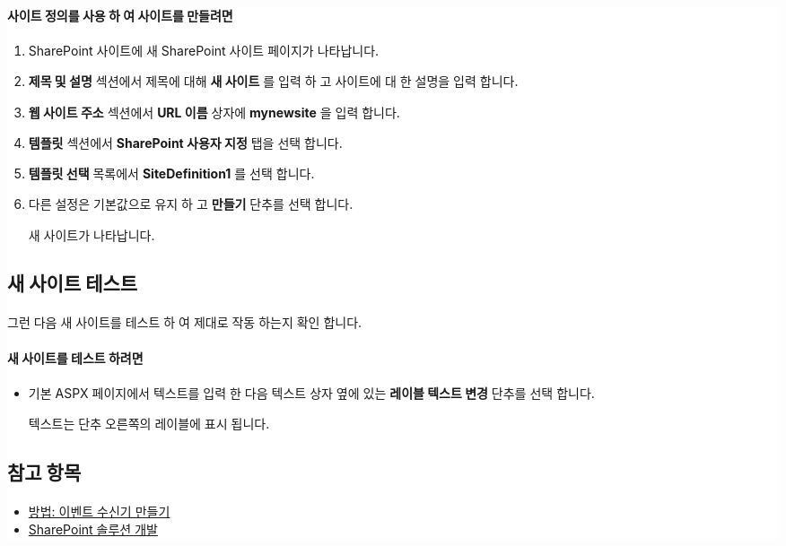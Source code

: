 #### <a name="to-create-a-site-by-using-the-site-definition"></a>사이트 정의를 사용 하 여 사이트를 만들려면

1. SharePoint 사이트에 새 SharePoint 사이트 페이지가 나타납니다.

2. **제목 및 설명** 섹션에서 제목에 대해 **새 사이트** 를 입력 하 고 사이트에 대 한 설명을 입력 합니다.

3. **웹 사이트 주소** 섹션에서 **URL 이름** 상자에 **mynewsite** 을 입력 합니다.

4. **템플릿** 섹션에서 **SharePoint 사용자 지정** 탭을 선택 합니다.

5. **템플릿 선택** 목록에서 **SiteDefinition1** 를 선택 합니다.

6. 다른 설정은 기본값으로 유지 하 고 **만들기** 단추를 선택 합니다.

     새 사이트가 나타납니다.

## <a name="test-the-new-site"></a>새 사이트 테스트
 그런 다음 새 사이트를 테스트 하 여 제대로 작동 하는지 확인 합니다.

#### <a name="to-test-the-new-site"></a>새 사이트를 테스트 하려면

- 기본 ASPX 페이지에서 텍스트를 입력 한 다음 텍스트 상자 옆에 있는 **레이블 텍스트 변경** 단추를 선택 합니다.

     텍스트는 단추 오른쪽의 레이블에 표시 됩니다.

## <a name="see-also"></a>참고 항목
- [방법: 이벤트 수신기 만들기](../sharepoint/how-to-create-an-event-receiver.md)
- [SharePoint 솔루션 개발](../sharepoint/developing-sharepoint-solutions.md)

